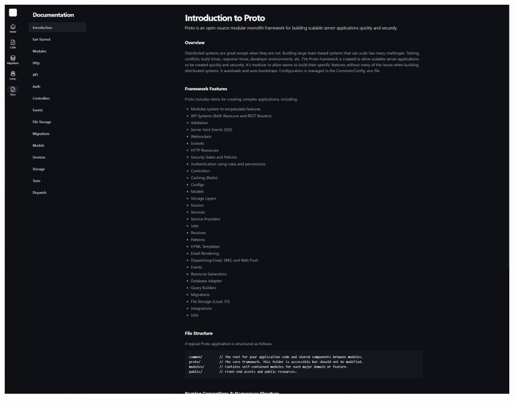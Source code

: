 ![Documentation Page](https://raw.githubusercontent.com/chrisdurfee/proto-project/refs/heads/main/public/images/product/documentation-page.png)